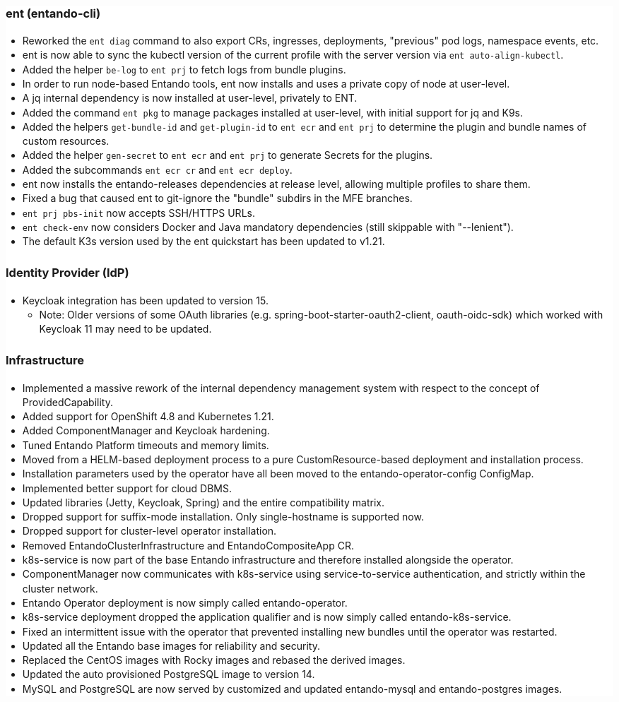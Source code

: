 ### ent (entando-cli)

* Reworked the `ent diag` command to also export CRs, ingresses, deployments, "previous" pod logs, namespace events, etc.
* ent is now able to sync the kubectl version of the current profile with the server version via `ent auto-align-kubectl`.
* Added the helper `be-log` to `ent prj` to fetch logs from bundle plugins.
* In order to run node-based Entando tools, ent now installs and uses a private copy of node at user-level.
* A jq internal dependency is now installed at user-level, privately to ENT.
* Added the command `ent pkg` to manage packages installed at user-level, with initial support for jq and K9s.
* Added the helpers `get-bundle-id` and `get-plugin-id` to `ent ecr` and `ent prj` to determine the plugin and bundle names of custom resources.
* Added the helper `gen-secret` to `ent ecr` and `ent prj` to generate Secrets for the plugins.
* Added the subcommands `ent ecr cr` and `ent ecr deploy`.
* ent now installs the entando-releases dependencies at release level, allowing multiple profiles to share them.
* Fixed a bug that caused ent to git-ignore the "bundle" subdirs in the MFE branches.
* `ent prj pbs-init` now accepts SSH/HTTPS URLs.
* `ent check-env` now considers Docker and Java mandatory dependencies (still skippable with "--lenient").
* The default K3s version used by the ent quickstart has been updated to v1.21.

### Identity Provider (IdP)

* Keycloak integration has been updated to version 15.
  * Note: Older versions of some OAuth libraries (e.g. spring-boot-starter-oauth2-client, oauth-oidc-sdk) which worked with Keycloak 11 may need to be updated.

### Infrastructure

* Implemented a massive rework of the internal dependency management system with respect to the concept of ProvidedCapability.
* Added support for OpenShift 4.8 and Kubernetes 1.21.
* Added ComponentManager and Keycloak hardening.
* Tuned Entando Platform timeouts and memory limits.
* Moved from a HELM-based deployment process to a pure CustomResource-based deployment and installation process.
* Installation parameters used by the operator have all been moved to the entando-operator-config ConfigMap.
* Implemented better support for cloud DBMS.
* Updated libraries (Jetty, Keycloak, Spring) and the entire compatibility matrix.
* Dropped support for suffix-mode installation. Only single-hostname is supported now.
* Dropped support for cluster-level operator installation.
* Removed EntandoClusterInfrastructure and EntandoCompositeApp CR.
* k8s-service is now part of the base Entando infrastructure and therefore installed alongside the operator.
* ComponentManager now communicates with k8s-service using service-to-service authentication, and strictly within the cluster network.
* Entando Operator deployment is now simply called entando-operator.
* k8s-service deployment dropped the application qualifier and is now simply called entando-k8s-service.
* Fixed an intermittent issue with the operator that prevented installing new bundles until the operator was restarted.
* Updated all the Entando base images for reliability and security.
* Replaced the CentOS images with Rocky images and rebased the derived images.
* Updated the auto provisioned PostgreSQL image to version 14.
* MySQL and PostgreSQL are now served by customized and updated entando-mysql and entando-postgres images.
